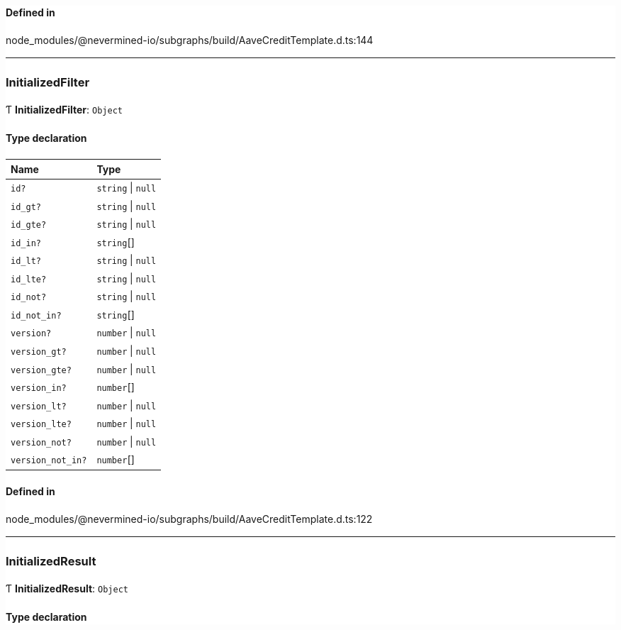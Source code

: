 #### Defined in

node_modules/@nevermined-io/subgraphs/build/AaveCreditTemplate.d.ts:144

---

### InitializedFilter

Ƭ **InitializedFilter**: `Object`

#### Type declaration

| Name              | Type               |
| :---------------- | :----------------- |
| `id?`             | `string` \| `null` |
| `id_gt?`          | `string` \| `null` |
| `id_gte?`         | `string` \| `null` |
| `id_in?`          | `string`[]         |
| `id_lt?`          | `string` \| `null` |
| `id_lte?`         | `string` \| `null` |
| `id_not?`         | `string` \| `null` |
| `id_not_in?`      | `string`[]         |
| `version?`        | `number` \| `null` |
| `version_gt?`     | `number` \| `null` |
| `version_gte?`    | `number` \| `null` |
| `version_in?`     | `number`[]         |
| `version_lt?`     | `number` \| `null` |
| `version_lte?`    | `number` \| `null` |
| `version_not?`    | `number` \| `null` |
| `version_not_in?` | `number`[]         |

#### Defined in

node_modules/@nevermined-io/subgraphs/build/AaveCreditTemplate.d.ts:122

---

### InitializedResult

Ƭ **InitializedResult**: `Object`

#### Type declaration

